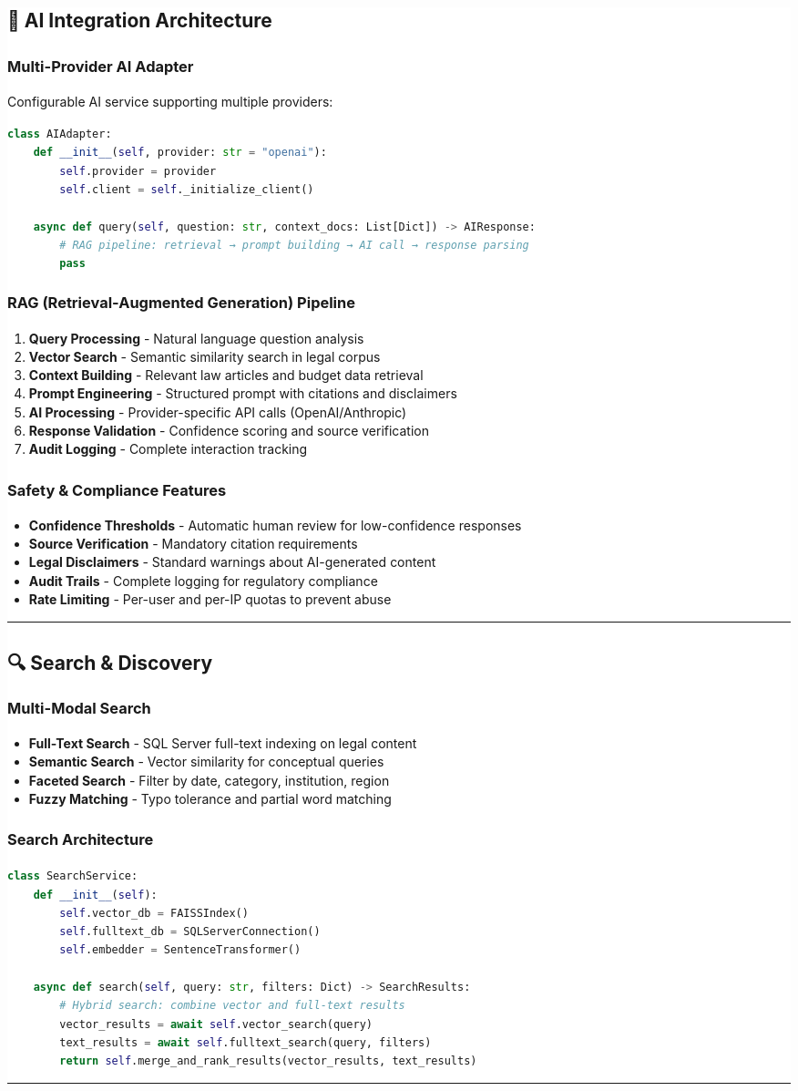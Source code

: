 
## 🤖 **AI Integration Architecture**

### **Multi-Provider AI Adapter**
Configurable AI service supporting multiple providers:

```python
class AIAdapter:
    def __init__(self, provider: str = "openai"):
        self.provider = provider
        self.client = self._initialize_client()
    
    async def query(self, question: str, context_docs: List[Dict]) -> AIResponse:
        # RAG pipeline: retrieval → prompt building → AI call → response parsing
        pass
```

### **RAG (Retrieval-Augmented Generation) Pipeline**
1. **Query Processing** - Natural language question analysis
2. **Vector Search** - Semantic similarity search in legal corpus
3. **Context Building** - Relevant law articles and budget data retrieval
4. **Prompt Engineering** - Structured prompt with citations and disclaimers
5. **AI Processing** - Provider-specific API calls (OpenAI/Anthropic)
6. **Response Validation** - Confidence scoring and source verification
7. **Audit Logging** - Complete interaction tracking

### **Safety & Compliance Features**
- **Confidence Thresholds** - Automatic human review for low-confidence responses
- **Source Verification** - Mandatory citation requirements
- **Legal Disclaimers** - Standard warnings about AI-generated content
- **Audit Trails** - Complete logging for regulatory compliance
- **Rate Limiting** - Per-user and per-IP quotas to prevent abuse

---

## 🔍 **Search & Discovery**

### **Multi-Modal Search**
- **Full-Text Search** - SQL Server full-text indexing on legal content
- **Semantic Search** - Vector similarity for conceptual queries
- **Faceted Search** - Filter by date, category, institution, region
- **Fuzzy Matching** - Typo tolerance and partial word matching

### **Search Architecture**
```python
class SearchService:
    def __init__(self):
        self.vector_db = FAISSIndex()
        self.fulltext_db = SQLServerConnection()
        self.embedder = SentenceTransformer()
    
    async def search(self, query: str, filters: Dict) -> SearchResults:
        # Hybrid search: combine vector and full-text results
        vector_results = await self.vector_search(query)
        text_results = await self.fulltext_search(query, filters)
        return self.merge_and_rank_results(vector_results, text_results)
```

---